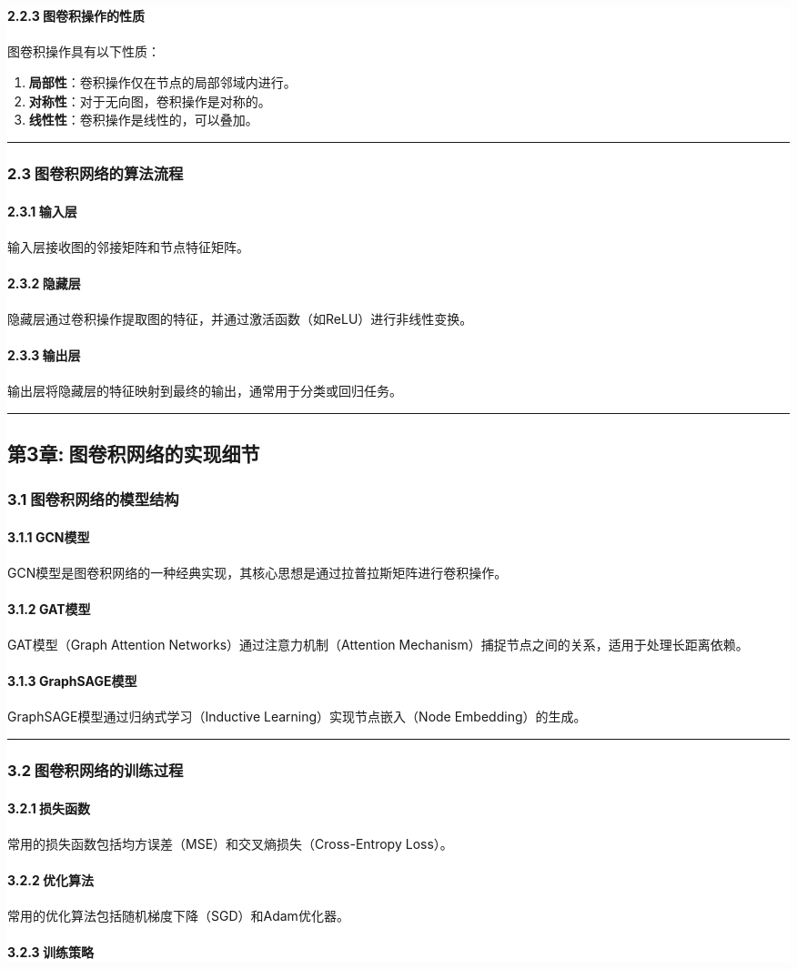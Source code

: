 #### 2.2.3 图卷积操作的性质

图卷积操作具有以下性质：
1. **局部性**：卷积操作仅在节点的局部邻域内进行。
2. **对称性**：对于无向图，卷积操作是对称的。
3. **线性性**：卷积操作是线性的，可以叠加。

---

### 2.3 图卷积网络的算法流程

#### 2.3.1 输入层

输入层接收图的邻接矩阵和节点特征矩阵。

#### 2.3.2 隐藏层

隐藏层通过卷积操作提取图的特征，并通过激活函数（如ReLU）进行非线性变换。

#### 2.3.3 输出层

输出层将隐藏层的特征映射到最终的输出，通常用于分类或回归任务。

---

## 第3章: 图卷积网络的实现细节

### 3.1 图卷积网络的模型结构

#### 3.1.1 GCN模型

GCN模型是图卷积网络的一种经典实现，其核心思想是通过拉普拉斯矩阵进行卷积操作。

#### 3.1.2 GAT模型

GAT模型（Graph Attention Networks）通过注意力机制（Attention Mechanism）捕捉节点之间的关系，适用于处理长距离依赖。

#### 3.1.3 GraphSAGE模型

GraphSAGE模型通过归纳式学习（Inductive Learning）实现节点嵌入（Node Embedding）的生成。

---

### 3.2 图卷积网络的训练过程

#### 3.2.1 损失函数

常用的损失函数包括均方误差（MSE）和交叉熵损失（Cross-Entropy Loss）。

#### 3.2.2 优化算法

常用的优化算法包括随机梯度下降（SGD）和Adam优化器。

#### 3.2.3 训练策略
